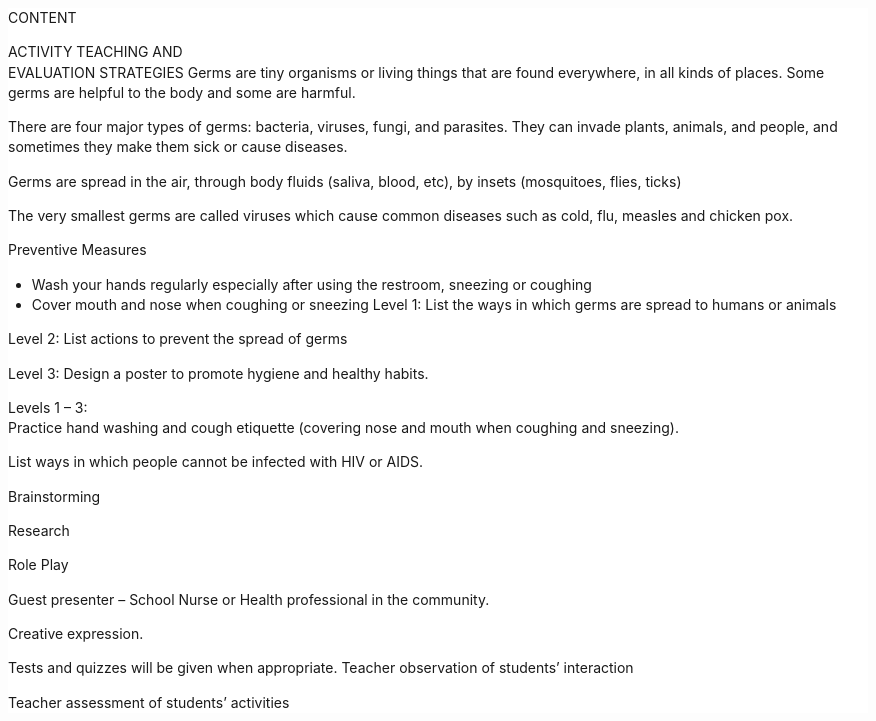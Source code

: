  
CONTENT 
 
ACTIVITY 
TEACHING AND  
EVALUATION STRATEGIES 
Germs are tiny organisms or living things that are found 
everywhere, in all kinds of places. Some germs are helpful to 
the body and some are harmful.  
 
There are four major types of germs: bacteria, viruses, fungi, 
and parasites. They can invade plants, animals, and people, and 
sometimes they make them sick or cause diseases.  
 
Germs are spread in the air, through body fluids (saliva, blood, 
etc), by insets (mosquitoes, flies, ticks)  
 
The very smallest germs are called viruses which cause 
common diseases such as cold, flu, measles and chicken pox.  
 
Preventive Measures  
- Wash your hands regularly especially after using the restroom, 
   sneezing or coughing 
- Cover mouth and nose when coughing or sneezing 
Level 1: List the ways in which germs are 
spread to humans or animals  
 
 Level 2: List actions to prevent the 
spread of germs    
 
Level 3: Design a poster to promote 
hygiene and healthy habits.  
 
Levels 1 – 3:  
Practice hand washing and cough etiquette 
(covering nose and mouth when coughing 
and sneezing).   
 
List ways in which people cannot be 
infected with HIV or AIDS. 
 
Brainstorming  
 
Research 
 
Role Play 
 
Guest presenter – School Nurse or Health 
professional in the community. 
 
Creative expression.  
 
Tests and quizzes will be given when 
appropriate. 
Teacher observation of students’ 
interaction  
 
Teacher assessment of students’ activities  
